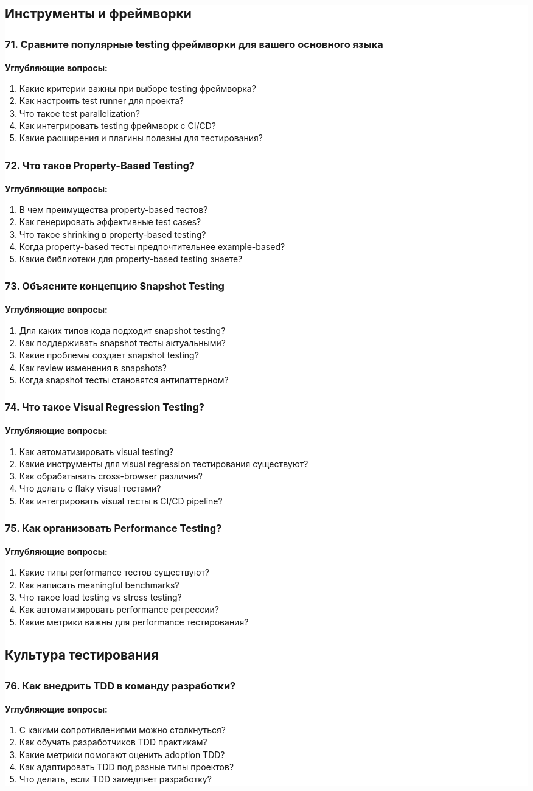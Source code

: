 ## Инструменты и фреймворки

### 71. Сравните популярные testing фреймворки для вашего основного языка
**Углубляющие вопросы:**
1. Какие критерии важны при выборе testing фреймворка?
2. Как настроить test runner для проекта?
3. Что такое test parallelization?
4. Как интегрировать testing фреймворк с CI/CD?
5. Какие расширения и плагины полезны для тестирования?

### 72. Что такое Property-Based Testing?
**Углубляющие вопросы:**
1. В чем преимущества property-based тестов?
2. Как генерировать эффективные test cases?
3. Что такое shrinking в property-based testing?
4. Когда property-based тесты предпочтительнее example-based?
5. Какие библиотеки для property-based testing знаете?

### 73. Объясните концепцию Snapshot Testing
**Углубляющие вопросы:**
1. Для каких типов кода подходит snapshot testing?
2. Как поддерживать snapshot тесты актуальными?
3. Какие проблемы создает snapshot testing?
4. Как review изменения в snapshots?
5. Когда snapshot тесты становятся антипаттерном?

### 74. Что такое Visual Regression Testing?
**Углубляющие вопросы:**
1. Как автоматизировать visual testing?
2. Какие инструменты для visual regression тестирования существуют?
3. Как обрабатывать cross-browser различия?
4. Что делать с flaky visual тестами?
5. Как интегрировать visual тесты в CI/CD pipeline?

### 75. Как организовать Performance Testing?
**Углубляющие вопросы:**
1. Какие типы performance тестов существуют?
2. Как написать meaningful benchmarks?
3. Что такое load testing vs stress testing?
4. Как автоматизировать performance регрессии?
5. Какие метрики важны для performance тестирования?

## Культура тестирования

### 76. Как внедрить TDD в команду разработки?
**Углубляющие вопросы:**
1. С какими сопротивлениями можно столкнуться?
2. Как обучать разработчиков TDD практикам?
3. Какие метрики помогают оценить adoption TDD?
4. Как адаптировать TDD под разные типы проектов?
5. Что делать, если TDD замедляет разработку?
